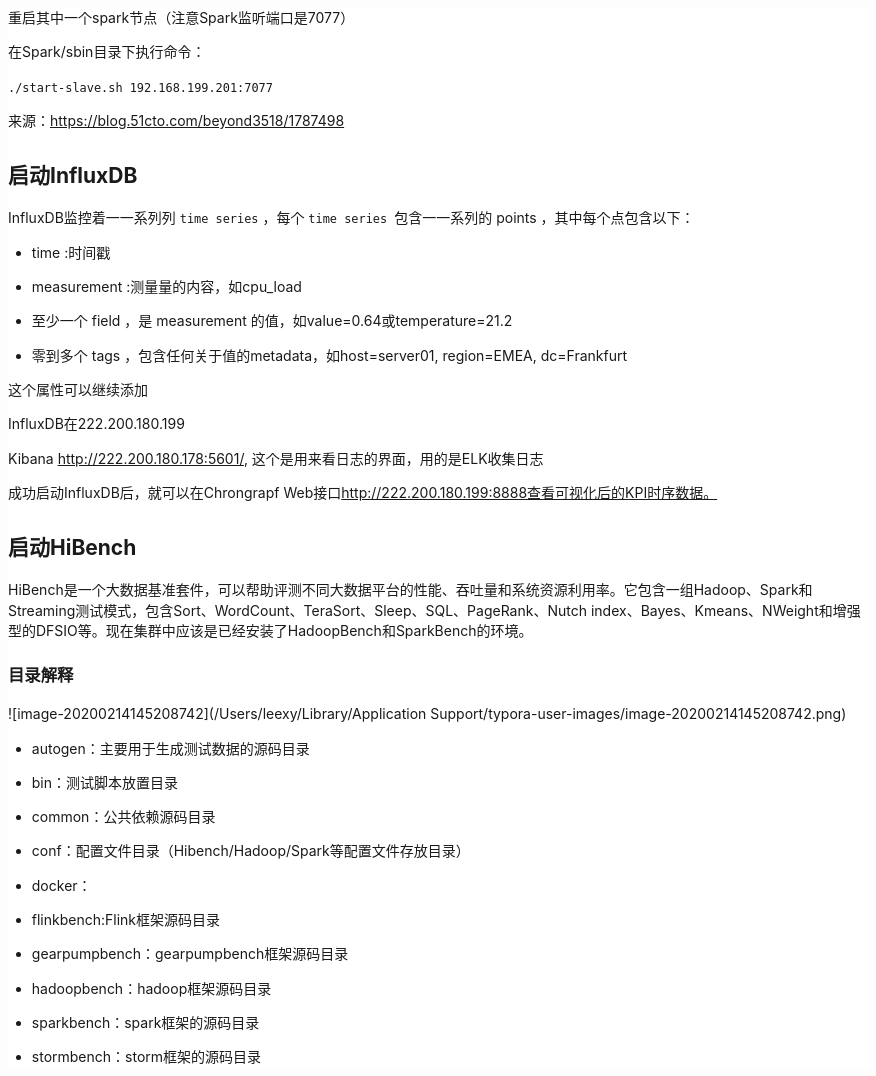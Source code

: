 

重启其中一个spark节点（注意Spark监听端口是7077）

在Spark/sbin目录下执行命令：

```
./start-slave.sh 192.168.199.201:7077
```

来源：https://blog.51cto.com/beyond3518/1787498



## 启动InfluxDB

InfluxDB监控着⼀一系列列 `time series` ，每个 `time series `包含⼀一系列的 points ，其中每个点包含以下：

- time :时间戳

- measurement :测量量的内容，如cpu_load
- 至少一个 field ，是 measurement 的值，如value=0.64或temperature=21.2
- 零到多个 tags ，包含任何关于值的metadata，如host=server01, region=EMEA, dc=Frankfurt

这个属性可以继续添加



InfluxDB在222.200.180.199

Kibana http://222.200.180.178:5601/, 这个是用来看日志的界面，用的是ELK收集日志

成功启动InfluxDB后，就可以在Chrongrapf Web接⼝http://222.200.180.199:8888查看可视化后的KPI时序数据。



## 启动HiBench

HiBench是一个大数据基准套件，可以帮助评测不同大数据平台的性能、吞吐量和系统资源利用率。它包含一组Hadoop、Spark和Streaming测试模式，包含Sort、WordCount、TeraSort、Sleep、SQL、PageRank、Nutch index、Bayes、Kmeans、NWeight和增强型的DFSIO等。现在集群中应该是已经安装了HadoopBench和SparkBench的环境。

### 目录解释 

![image-20200214145208742](/Users/leexy/Library/Application Support/typora-user-images/image-20200214145208742.png)



- autogen：主要用于生成测试数据的源码目录

- bin：测试脚本放置目录

- common：公共依赖源码目录

- conf：配置文件目录（Hibench/Hadoop/Spark等配置文件存放目录）
- docker：
- flinkbench:Flink框架源码目录
- gearpumpbench：gearpumpbench框架源码目录
- hadoopbench：hadoop框架源码目录
- sparkbench：spark框架的源码目录
- stormbench：storm框架的源码目录

